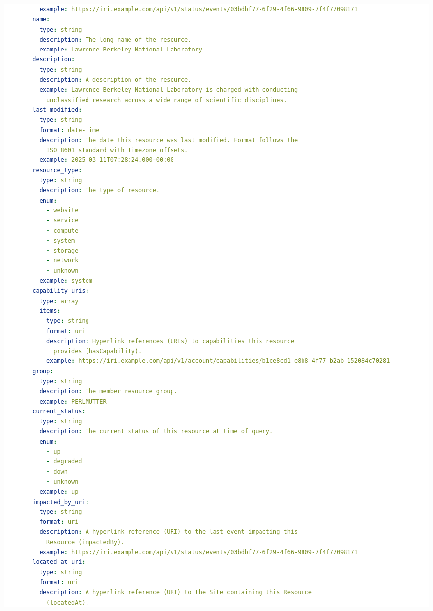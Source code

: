 ```yaml
          example: https://iri.example.com/api/v1/status/events/03bdbf77-6f29-4f66-9809-7f4f77098171
        name:
          type: string
          description: The long name of the resource.
          example: Lawrence Berkeley National Laboratory
        description:
          type: string
          description: A description of the resource.
          example: Lawrence Berkeley National Laboratory is charged with conducting
            unclassified research across a wide range of scientific disciplines.
        last_modified:
          type: string
          format: date-time
          description: The date this resource was last modified. Format follows the
            ISO 8601 standard with timezone offsets.
          example: 2025-03-11T07:28:24.000−00:00
        resource_type:
          type: string
          description: The type of resource.
          enum:
            - website
            - service
            - compute
            - system
            - storage
            - network
            - unknown
          example: system
        capability_uris:
          type: array
          items:
            type: string
            format: uri
            description: Hyperlink references (URIs) to capabilities this resource
              provides (hasCapability).
            example: https://iri.example.com/api/v1/account/capabilities/b1ce8cd1-e8b8-4f77-b2ab-152084c70281
        group:
          type: string
          description: The member resource group.
          example: PERLMUTTER
        current_status:
          type: string
          description: The current status of this resource at time of query.
          enum:
            - up
            - degraded
            - down
            - unknown
          example: up
        impacted_by_uri:
          type: string
          format: uri
          description: A hyperlink reference (URI) to the last event impacting this
            Resource (impactedBy).
          example: https://iri.example.com/api/v1/status/events/03bdbf77-6f29-4f66-9809-7f4f77098171
        located_at_uri:
          type: string
          format: uri
          description: A hyperlink reference (URI) to the Site containing this Resource
            (locatedAt).
```